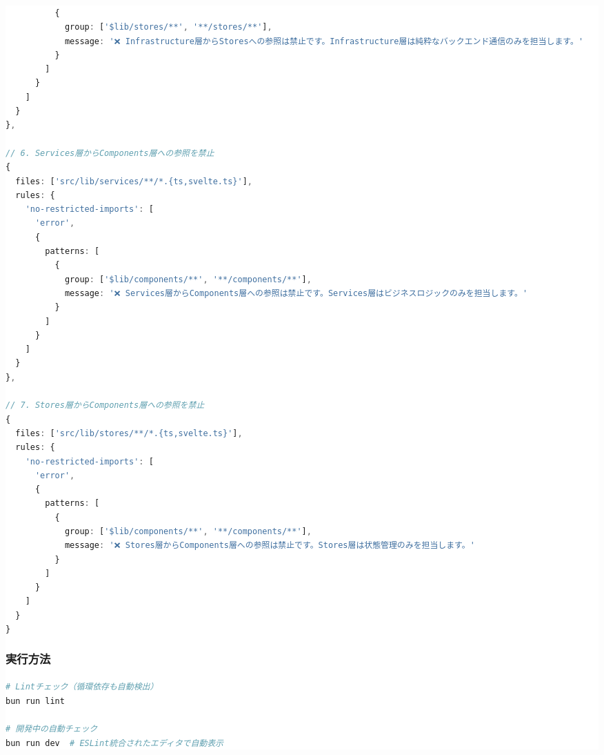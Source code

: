 ```typescript
          {
            group: ['$lib/stores/**', '**/stores/**'],
            message: '❌ Infrastructure層からStoresへの参照は禁止です。Infrastructure層は純粋なバックエンド通信のみを担当します。'
          }
        ]
      }
    ]
  }
},

// 6. Services層からComponents層への参照を禁止
{
  files: ['src/lib/services/**/*.{ts,svelte.ts}'],
  rules: {
    'no-restricted-imports': [
      'error',
      {
        patterns: [
          {
            group: ['$lib/components/**', '**/components/**'],
            message: '❌ Services層からComponents層への参照は禁止です。Services層はビジネスロジックのみを担当します。'
          }
        ]
      }
    ]
  }
},

// 7. Stores層からComponents層への参照を禁止
{
  files: ['src/lib/stores/**/*.{ts,svelte.ts}'],
  rules: {
    'no-restricted-imports': [
      'error',
      {
        patterns: [
          {
            group: ['$lib/components/**', '**/components/**'],
            message: '❌ Stores層からComponents層への参照は禁止です。Stores層は状態管理のみを担当します。'
          }
        ]
      }
    ]
  }
}
```

### 実行方法

```bash
# Lintチェック（循環依存も自動検出）
bun run lint

# 開発中の自動チェック
bun run dev  # ESLint統合されたエディタで自動表示
```
